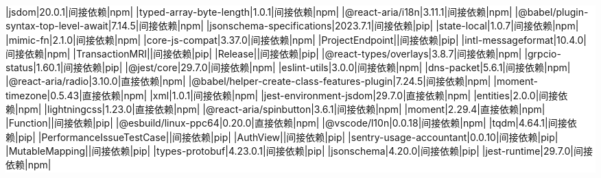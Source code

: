 |jsdom|20.0.1|间接依赖|npm|
|typed-array-byte-length|1.0.1|间接依赖|npm|
|@react-aria/i18n|3.11.1|间接依赖|npm|
|@babel/plugin-syntax-top-level-await|7.14.5|间接依赖|npm|
|jsonschema-specifications|2023.7.1|间接依赖|pip|
|state-local|1.0.7|间接依赖|npm|
|mimic-fn|2.1.0|间接依赖|npm|
|core-js-compat|3.37.0|间接依赖|npm|
|ProjectEndpoint||间接依赖|pip|
|intl-messageformat|10.4.0|间接依赖|npm|
|TransactionMRI||间接依赖|pip|
|Release||间接依赖|pip|
|@react-types/overlays|3.8.7|间接依赖|npm|
|grpcio-status|1.60.1|间接依赖|pip|
|@jest/core|29.7.0|间接依赖|npm|
|eslint-utils|3.0.0|间接依赖|npm|
|dns-packet|5.6.1|间接依赖|npm|
|@react-aria/radio|3.10.0|直接依赖|npm|
|@babel/helper-create-class-features-plugin|7.24.5|间接依赖|npm|
|moment-timezone|0.5.43|直接依赖|npm|
|xml|1.0.1|间接依赖|npm|
|jest-environment-jsdom|29.7.0|直接依赖|npm|
|entities|2.0.0|间接依赖|npm|
|lightningcss|1.23.0|直接依赖|npm|
|@react-aria/spinbutton|3.6.1|间接依赖|npm|
|moment|2.29.4|直接依赖|npm|
|Function||间接依赖|pip|
|@esbuild/linux-ppc64|0.20.0|直接依赖|npm|
|@vscode/l10n|0.0.18|间接依赖|npm|
|tqdm|4.64.1|间接依赖|pip|
|PerformanceIssueTestCase||间接依赖|pip|
|AuthView||间接依赖|pip|
|sentry-usage-accountant|0.0.10|间接依赖|pip|
|MutableMapping||间接依赖|pip|
|types-protobuf|4.23.0.1|间接依赖|pip|
|jsonschema|4.20.0|间接依赖|pip|
|jest-runtime|29.7.0|间接依赖|npm|